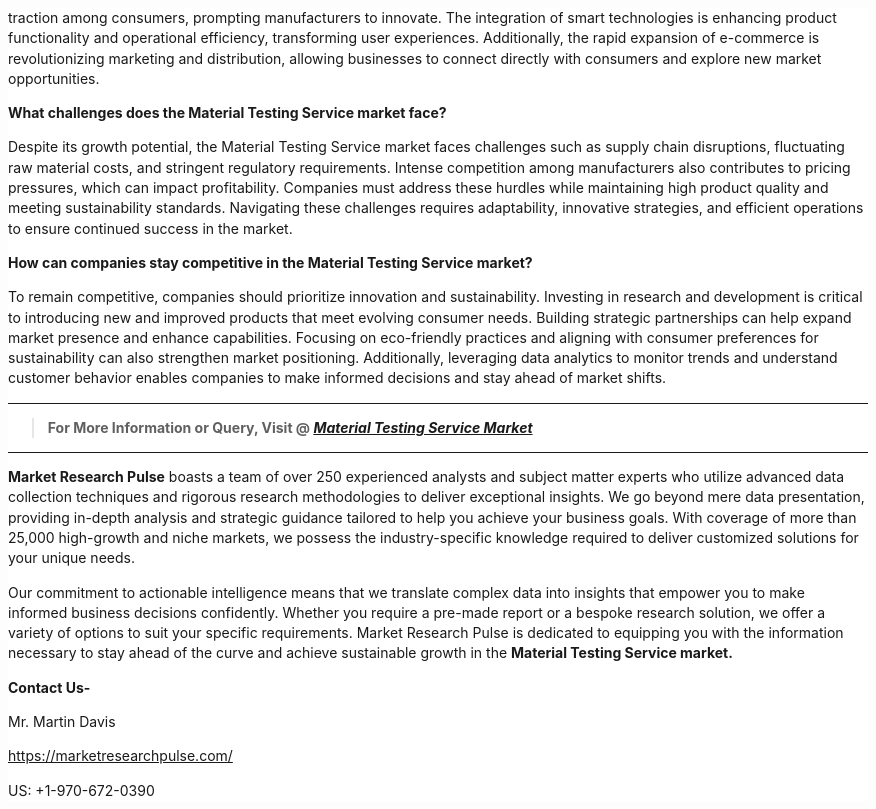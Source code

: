 traction among consumers, prompting manufacturers to innovate. The integration of smart technologies is enhancing product functionality and operational efficiency, transforming user experiences. Additionally, the rapid expansion of e-commerce is revolutionizing marketing and distribution, allowing businesses to connect directly with consumers and explore new market opportunities.</p><p><strong>What challenges does the Material Testing Service market face?</strong></p><p>Despite its growth potential, the Material Testing Service market faces challenges such as supply chain disruptions, fluctuating raw material costs, and stringent regulatory requirements. Intense competition among manufacturers also contributes to pricing pressures, which can impact profitability. Companies must address these hurdles while maintaining high product quality and meeting sustainability standards. Navigating these challenges requires adaptability, innovative strategies, and efficient operations to ensure continued success in the market.</p><p><strong>How can companies stay competitive in the Material Testing Service market?</strong></p><p>To remain competitive, companies should prioritize innovation and sustainability. Investing in research and development is critical to introducing new and improved products that meet evolving consumer needs. Building strategic partnerships can help expand market presence and enhance capabilities. Focusing on eco-friendly practices and aligning with consumer preferences for sustainability can also strengthen market positioning. Additionally, leveraging data analytics to monitor trends and understand customer behavior enables companies to make informed decisions and stay ahead of market shifts.</p><hr /><blockquote><p><strong>For More Information or Query, Visit @&nbsp;<em><a href="https://marketresearchpulse.com/report/25589/material-testing-service-market?utm_source=Linkedin&utm_medium=022">Material Testing Service Market</a></em></strong></p></blockquote><hr /><p><strong>Market Research Pulse</strong> boasts a team of over 250 experienced analysts and subject matter experts who utilize advanced data collection techniques and rigorous research methodologies to deliver exceptional insights. We go beyond mere data presentation, providing in-depth analysis and strategic guidance tailored to help you achieve your business goals. With coverage of more than 25,000 high-growth and niche markets, we possess the industry-specific knowledge required to deliver customized solutions for your unique needs.</p><p>Our commitment to actionable intelligence means that we translate complex data into insights that empower you to make informed business decisions confidently. Whether you require a pre-made report or a bespoke research solution, we offer a variety of options to suit your specific requirements. Market Research Pulse is dedicated to equipping you with the information necessary to stay ahead of the curve and achieve sustainable growth in the <strong>Material Testing Service market.</strong></p><p><strong>Contact Us-</strong></p><p>Mr. Martin Davis</p><p>https://marketresearchpulse.com/</p><p>US: +1-970-672-0390</p>
